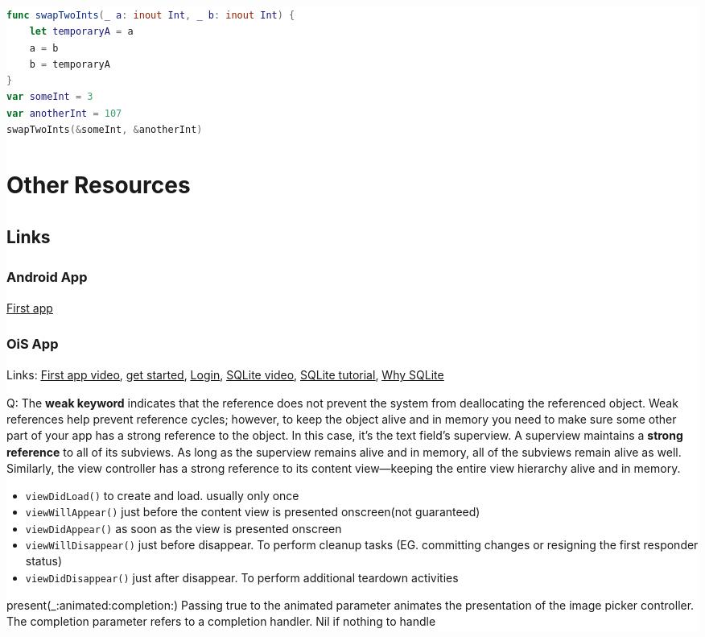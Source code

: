 ```swift
func swapTwoInts(_ a: inout Int, _ b: inout Int) {
    let temporaryA = a
    a = b
    b = temporaryA
}
var someInt = 3
var anotherInt = 107
swapTwoInts(&someInt, &anotherInt)
```
# Other Resources
## Links
### Android App
[<u>First app</u>](https://www.youtube.com/watch?v=EOfCEhWq8sg)

### OiS App

Links: [<u>First app
video</u>](https://www.youtube.com/watch?v=5b91dFhZz0g), [<u>get
started</u>](https://developer.apple.com/library/archive/referencelibrary/GettingStarted/DevelopiOSAppsSwift/ImplementingACustomControl.html#//apple_ref/doc/uid/TP40015214-CH19-SW1),
[<u>Login</u>](https://www.youtube.com/watch?v=a5pzlbBnfYg), [<u>SQLite
video</u>](https://www.youtube.com/watch?v=c4wLS9py1rU), [<u>SQLite
tutorial</u>](https://www.raywenderlich.com/385-sqlite-with-swift-tutorial-getting-started),
[<u>Why SQLite</u>](https://www.sqlite.org/whentouse.html)

Q: The **weak keyword** indicates that the reference does not prevent
the system from deallocating the referenced object. Weak references help
prevent reference cycles; however, to keep the object alive and in
memory you need to make sure some other part of your app has a strong
reference to the object. In this case, it’s the text field’s superview.
A superview maintains a **strong reference** to all of its subviews. As
long as the superview remains alive and in memory, all of the subviews
remain alive as well. Similarly, the view controller has a strong
reference to its content view—keeping the entire view hierarchy alive
and in memory.

- `viewDidLoad()` to create and load. usually only once
- `viewWillAppear()` just before the content view is presented onscreen(not
guaranteed)
- `viewDidAppear()` as soon as the view is presented onscreen
- `viewWillDisappear()` just before disappear. To perform cleanup tasks (EG.
committing changes or resigning the first responder status)
- `viewDidDisappear()` just after disappear. To perform additional teardown
activities 

present(\_:animated:completion:) Passing true to the animated parameter
animates the presentation of the image picker controller. The completion
parameter refers to a completion handler. Nil if nothing to handle

